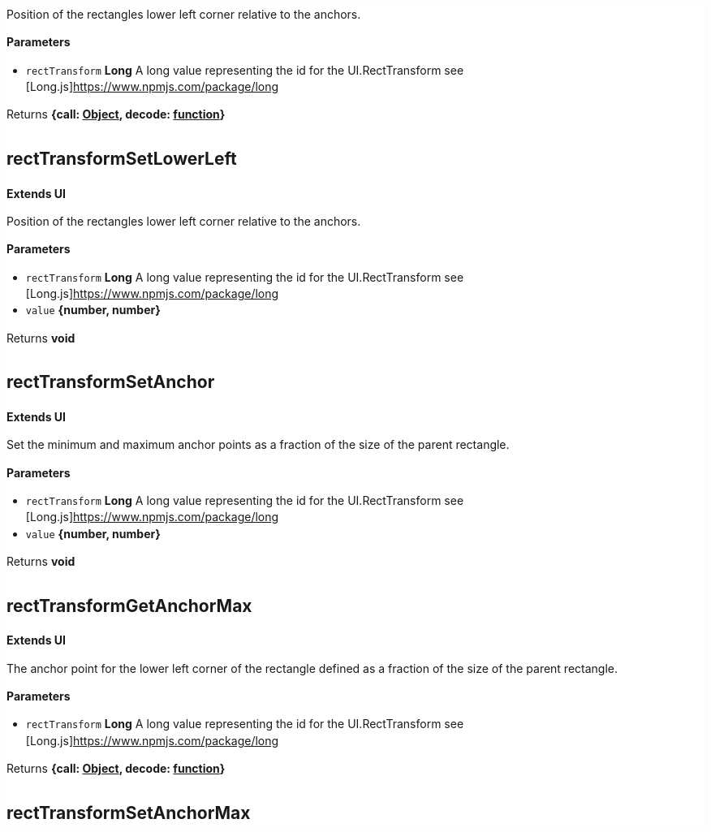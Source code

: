 Position of the rectangles lower left corner relative to the anchors.

**Parameters**

-   `rectTransform` **Long** A long value representing the id for the UI.RectTransform see [Long.js]<https://www.npmjs.com/package/long>

Returns **{call: [Object](https://developer.mozilla.org/en-US/docs/Web/JavaScript/Reference/Global_Objects/Object), decode: [function](https://developer.mozilla.org/en-US/docs/Web/JavaScript/Reference/Statements/function)}** 

## rectTransformSetLowerLeft

**Extends UI**

Position of the rectangles lower left corner relative to the anchors.

**Parameters**

-   `rectTransform` **Long** A long value representing the id for the UI.RectTransform see [Long.js]<https://www.npmjs.com/package/long>
-   `value` **{number, number}** 

Returns **void** 

## rectTransformSetAnchor

**Extends UI**

Set the minimum and maximum anchor points as a fraction of the size of the parent rectangle.

**Parameters**

-   `rectTransform` **Long** A long value representing the id for the UI.RectTransform see [Long.js]<https://www.npmjs.com/package/long>
-   `value` **{number, number}** 

Returns **void** 

## rectTransformGetAnchorMax

**Extends UI**

The anchor point for the lower left corner of the rectangle defined as a fraction of the size of the parent rectangle.

**Parameters**

-   `rectTransform` **Long** A long value representing the id for the UI.RectTransform see [Long.js]<https://www.npmjs.com/package/long>

Returns **{call: [Object](https://developer.mozilla.org/en-US/docs/Web/JavaScript/Reference/Global_Objects/Object), decode: [function](https://developer.mozilla.org/en-US/docs/Web/JavaScript/Reference/Statements/function)}** 

## rectTransformSetAnchorMax

